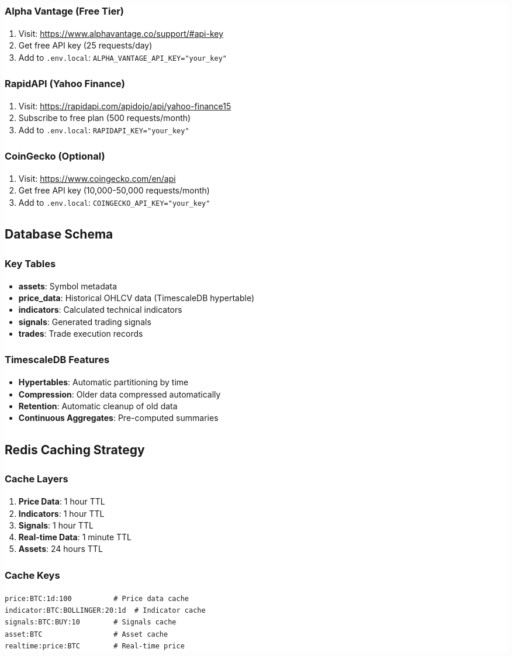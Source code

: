 ### Alpha Vantage (Free Tier)
1. Visit: https://www.alphavantage.co/support/#api-key
2. Get free API key (25 requests/day)
3. Add to `.env.local`: `ALPHA_VANTAGE_API_KEY="your_key"`

### RapidAPI (Yahoo Finance)
1. Visit: https://rapidapi.com/apidojo/api/yahoo-finance15
2. Subscribe to free plan (500 requests/month)
3. Add to `.env.local`: `RAPIDAPI_KEY="your_key"`

### CoinGecko (Optional)
1. Visit: https://www.coingecko.com/en/api
2. Get free API key (10,000-50,000 requests/month)
3. Add to `.env.local`: `COINGECKO_API_KEY="your_key"`

## Database Schema

### Key Tables

- **assets**: Symbol metadata
- **price_data**: Historical OHLCV data (TimescaleDB hypertable)
- **indicators**: Calculated technical indicators
- **signals**: Generated trading signals
- **trades**: Trade execution records

### TimescaleDB Features

- **Hypertables**: Automatic partitioning by time
- **Compression**: Older data compressed automatically
- **Retention**: Automatic cleanup of old data
- **Continuous Aggregates**: Pre-computed summaries

## Redis Caching Strategy

### Cache Layers

1. **Price Data**: 1 hour TTL
2. **Indicators**: 1 hour TTL  
3. **Signals**: 1 hour TTL
4. **Real-time Data**: 1 minute TTL
5. **Assets**: 24 hours TTL

### Cache Keys

```
price:BTC:1d:100          # Price data cache
indicator:BTC:BOLLINGER:20:1d  # Indicator cache
signals:BTC:BUY:10        # Signals cache
asset:BTC                 # Asset cache
realtime:price:BTC        # Real-time price
```
